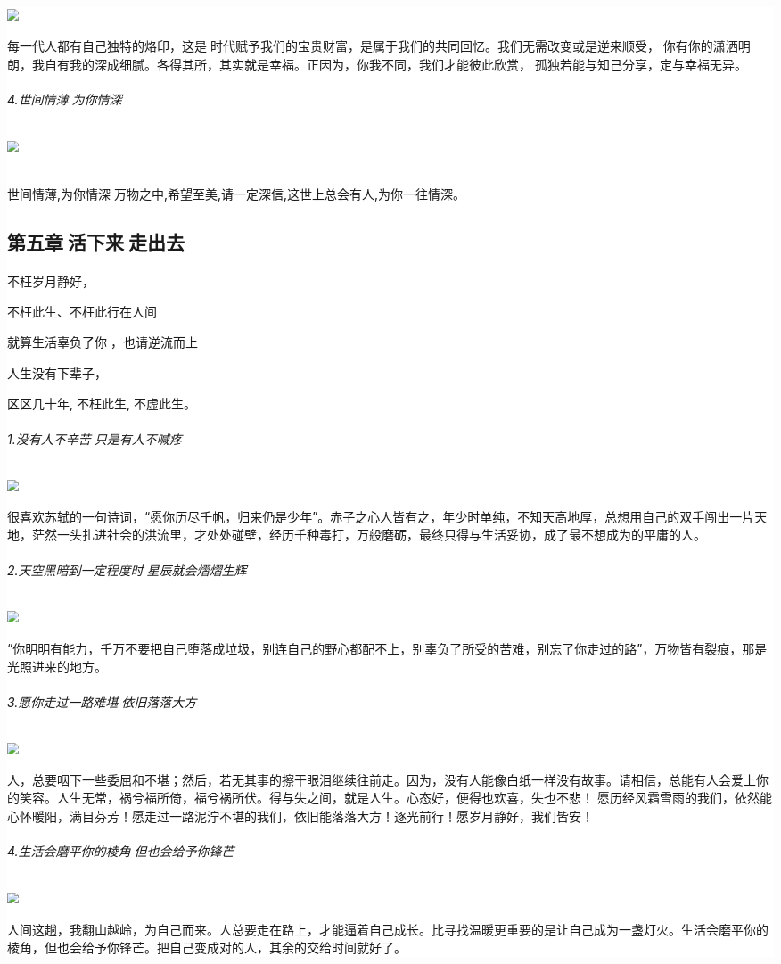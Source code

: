 <img src="C:\Users\Liujingyi\Pictures\Screenshots\屏幕截图 2023-11-22 115656(1).png" style="zoom:80%;" />

每一代人都有自己独特的烙印，这是 时代赋予我们的宝贵财富，是属于我们的共同回忆。我们无需改变或是逆来顺受， 你有你的潇洒明朗，我自有我的深成细腻。各得其所，其实就是幸福。正因为，你我不同，我们才能彼此欣赏， 孤独若能与知己分享，定与幸福无异。

###### 4.世间情薄 为你情深

###### <img src="C:\Users\Liujingyi\Pictures\Screenshots\屏幕截图 2023-11-22 115701(1).png" style="zoom:80%;" />

世间情薄,为你情深 万物之中,希望至美,请一定深信,这世上总会有人,为你一往情深。

## 第五章 活下来 走出去

不枉岁月静好，

不枉此生、不枉此行在人间

就算生活辜负了你 ，也请逆流而上

人生没有下辈子，

区区几十年, 不枉此生, 不虚此生。

###### 1.没有人不辛苦 只是有人不喊疼

<img src="C:\Users\Liujingyi\Pictures\Screenshots\屏幕截图 2023-11-22 115543(1).png" style="zoom:80%;" />

很喜欢苏轼的一句诗词，“愿你历尽千帆，归来仍是少年”。赤子之心人皆有之，年少时单纯，不知天高地厚，总想用自己的双手闯出一片天地，茫然一头扎进社会的洪流里，才处处碰壁，经历千种毒打，万般磨砺，最终只得与生活妥协，成了最不想成为的平庸的人。

###### 2.天空黑暗到一定程度时 星辰就会熠熠生辉

<img src="C:\Users\Liujingyi\Pictures\Screenshots\屏幕截图 2023-11-22 115731(1).png" style="zoom:80%;" />

“你明明有能力，千万不要把自己堕落成垃圾，别连自己的野心都配不上，别辜负了所受的苦难，别忘了你走过的路”，万物皆有裂痕，那是光照进来的地方。

###### 3.愿你走过一路难堪 依旧落落大方

<img src="C:\Users\Liujingyi\Pictures\Screenshots\屏幕截图 2023-11-22 115723(1).png" style="zoom:80%;" />

人，总要咽下一些委屈和不堪；然后，若无其事的擦干眼泪继续往前走。因为，没有人能像白纸一样没有故事。请相信，总能有人会爱上你的笑容。人生无常，祸兮福所倚，福兮祸所伏。得与失之间，就是人生。心态好，便得也欢喜，失也不悲！ 愿历经风霜雪雨的我们，依然能心怀暖阳，满目芬芳！愿走过一路泥泞不堪的我们，依旧能落落大方！逐光前行！愿岁月静好，我们皆安！

###### 4.生活会磨平你的棱角 但也会给予你锋芒

<img src="C:\Users\Liujingyi\Pictures\Screenshots\屏幕截图 2023-11-22 115601(1).png" style="zoom:80%;" />

人间这趟，我翻山越岭，为自己而来。人总要走在路上，才能逼着自己成长。比寻找温暖更重要的是让自己成为一盏灯火。生活会磨平你的棱角，但也会给予你锋芒。把自己变成对的人，其余的交给时间就好了。
